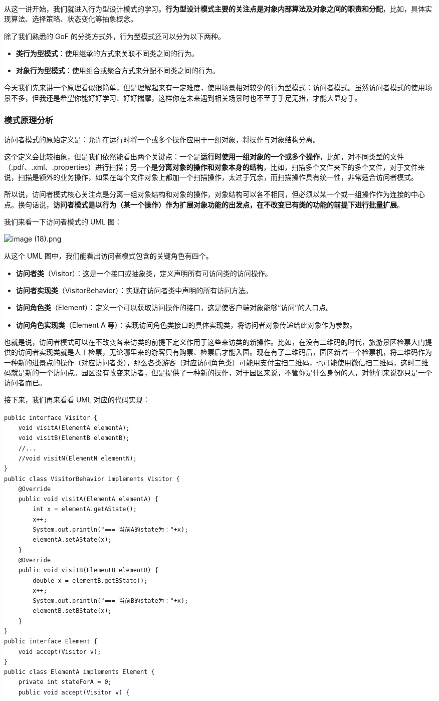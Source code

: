 从这一讲开始，我们就进入行为型设计模式的学习。**行为型设计模式主要的关注点是对象内部算法及对象之间的职责和分配**，比如，具体实现算法、选择策略、状态变化等抽象概念。

除了我们熟悉的 GoF 的分类方式外，行为型模式还可以分为以下两种。

*   **类行为型模式**：使用继承的方式来关联不同类之间的行为。
    
*   **对象行为型模式**：使用组合或聚合方式来分配不同类之间的行为。
    

今天我们先来讲一个原理看似很简单，但是理解起来有一定难度，使用场景相对较少的行为型模式：访问者模式。虽然访问者模式的使用场景不多，但我还是希望你能好好学习、好好揣摩，这样你在未来遇到相关场景时也不至于手足无措，才能大显身手。

### 模式原理分析

访问者模式的原始定义是：允许在运行时将一个或多个操作应用于一组对象，将操作与对象结构分离。

这个定义会比较抽象，但是我们依然能看出两个关键点：一个是**运行时使用一组对象的一个或多个操作**，比如，对不同类型的文件（.pdf、.xml、.properties）进行扫描；另一个是**分离对象的操作和对象本身的结构**，比如，扫描多个文件夹下的多个文件，对于文件来说，扫描是额外的业务操作，如果在每个文件对象上都加一个扫描操作，太过于冗余，而扫描操作具有统一性，非常适合访问者模式。

所以说，访问者模式核心关注点是分离一组对象结构和对象的操作，对象结构可以各不相同，但必须以某一个或一组操作作为连接的中心点。换句话说，**访问者模式是以行为（某一个操作）作为扩展对象功能的出发点，在不改变已有类的功能的前提下进行批量扩展**。

我们来看一下访问者模式的 UML 图：

![image (18).png](https://s0.lgstatic.com/i/image6/M01/46/8B/Cgp9HWDLGGqAbqBvAADh3rnbUgQ166.png)

从这个 UML 图中，我们能看出访问者模式包含的关键角色有四个。

*   **访问者类**（Visitor）：这是一个接口或抽象类，定义声明所有可访问类的访问操作。
    
*   **访问者实现类**（VisitorBehavior）：实现在访问者类中声明的所有访问方法。
    
*   **访问角色类**（Element）：定义一个可以获取访问操作的接口，这是使客户端对象能够“访问”的入口点。
    
*   **访问角色实现类**（Element A 等）：实现访问角色类接口的具体实现类，将访问者对象传递给此对象作为参数。
    

也就是说，访问者模式可以在不改变各来访类的前提下定义作用于这些来访类的新操作。比如，在没有二维码的时代，旅游景区检票大门提供的访问者实现类就是人工检票，无论哪里来的游客只有购票、检票后才能入园。现在有了二维码后，园区新增一个检票机，将二维码作为一种新的进景点的操作（对应访问者类），那么各类游客（对应访问角色类）可能用支付宝扫二维码，也可能使用微信扫二维码，这时二维码就是新的一个访问点。园区没有改变来访者，但是提供了一种新的操作，对于园区来说，不管你是什么身份的人，对他们来说都只是一个访问者而已。

接下来，我们再来看看 UML 对应的代码实现：

    public interface Visitor {
        void visitA(ElementA elementA);
        void visitB(ElementB elementB);
        //...
        //void visitN(ElementN elementN);
    }
    public class VisitorBehavior implements Visitor {
        @Override
        public void visitA(ElementA elementA) {
            int x = elementA.getAState();
            x++;
            System.out.println("=== 当前A的state为："+x);
            elementA.setAState(x);
        }
        @Override
        public void visitB(ElementB elementB) {
            double x = elementB.getBState();
            x++;
            System.out.println("=== 当前B的state为："+x);
            elementB.setBState(x);
        }
    }
    public interface Element {
        void accept(Visitor v);
    }
    public class ElementA implements Element {
        private int stateForA = 0;
        public void accept(Visitor v) {